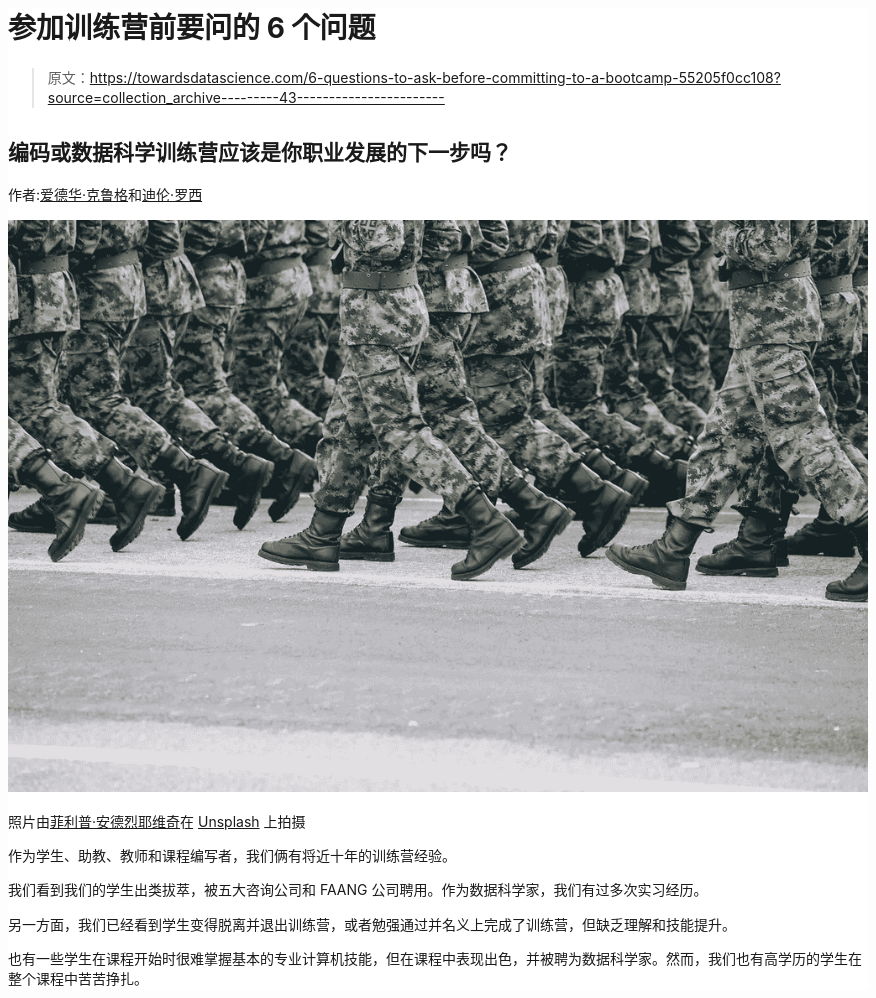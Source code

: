 # 参加训练营前要问的 6 个问题

> 原文：<https://towardsdatascience.com/6-questions-to-ask-before-committing-to-a-bootcamp-55205f0cc108?source=collection_archive---------43----------------------->

## 编码或数据科学训练营应该是你职业发展的下一步吗？

作者:[爱德华·克鲁格](https://www.linkedin.com/in/edkrueger/)和[迪伦·罗西](https://www.linkedin.com/in/dylan-rossi/)

![](img/8cf0b5855f930ccbf0756c433b6291d0.png)

照片由[菲利普·安德烈耶维奇](https://unsplash.com/@fandrejevic?utm_source=unsplash&utm_medium=referral&utm_content=creditCopyText)在 [Unsplash](https://unsplash.com/s/photos/military-boots?utm_source=unsplash&utm_medium=referral&utm_content=creditCopyText) 上拍摄

作为学生、助教、教师和课程编写者，我们俩有将近十年的训练营经验。

我们看到我们的学生出类拔萃，被五大咨询公司和 FAANG 公司聘用。作为数据科学家，我们有过多次实习经历。

另一方面，我们已经看到学生变得脱离并退出训练营，或者勉强通过并名义上完成了训练营，但缺乏理解和技能提升。

也有一些学生在课程开始时很难掌握基本的专业计算机技能，但在课程中表现出色，并被聘为数据科学家。然而，我们也有高学历的学生在整个课程中苦苦挣扎。
